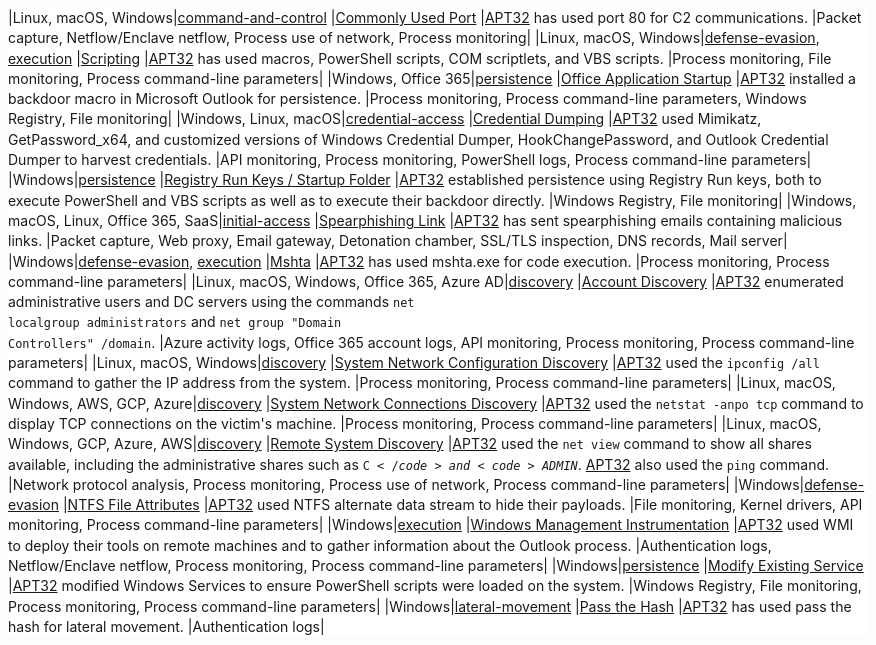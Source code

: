 |Linux, macOS, Windows|[command-and-control](https://attack.mitre.org/tactics/command-and-control/) |[Commonly Used Port](https://attack.mitre.org/techniques/T1043/) |[APT32](https://attack.mitre.org/groups/G0050) has used port 80 for C2 communications. |Packet capture, Netflow/Enclave netflow, Process use of network, Process monitoring|
|Linux, macOS, Windows|[defense-evasion](https://attack.mitre.org/tactics/defense-evasion/), [execution](https://attack.mitre.org/tactics/execution/) |[Scripting](https://attack.mitre.org/techniques/T1064/) |[APT32](https://attack.mitre.org/groups/G0050) has used macros, PowerShell scripts, COM scriptlets, and VBS scripts. |Process monitoring, File monitoring, Process command-line parameters|
|Windows, Office 365|[persistence](https://attack.mitre.org/tactics/persistence/) |[Office Application Startup](https://attack.mitre.org/techniques/T1137/) |[APT32](https://attack.mitre.org/groups/G0050) installed a backdoor macro in Microsoft Outlook for persistence. |Process monitoring, Process command-line parameters, Windows Registry, File monitoring|
|Windows, Linux, macOS|[credential-access](https://attack.mitre.org/tactics/credential-access/) |[Credential Dumping](https://attack.mitre.org/techniques/T1003/) |[APT32](https://attack.mitre.org/groups/G0050) used Mimikatz, GetPassword_x64, and  customized versions of Windows Credential Dumper, HookChangePassword, and Outlook Credential Dumper to harvest credentials. |API monitoring, Process monitoring, PowerShell logs, Process command-line parameters|
|Windows|[persistence](https://attack.mitre.org/tactics/persistence/) |[Registry Run Keys / Startup Folder](https://attack.mitre.org/techniques/T1060/) |[APT32](https://attack.mitre.org/groups/G0050) established persistence using Registry Run keys, both to execute PowerShell and VBS scripts as well as to execute their backdoor directly. |Windows Registry, File monitoring|
|Windows, macOS, Linux, Office 365, SaaS|[initial-access](https://attack.mitre.org/tactics/initial-access/) |[Spearphishing Link](https://attack.mitre.org/techniques/T1192/) |[APT32](https://attack.mitre.org/groups/G0050) has sent spearphishing emails containing malicious links. |Packet capture, Web proxy, Email gateway, Detonation chamber, SSL/TLS inspection, DNS records, Mail server|
|Windows|[defense-evasion](https://attack.mitre.org/tactics/defense-evasion/), [execution](https://attack.mitre.org/tactics/execution/) |[Mshta](https://attack.mitre.org/techniques/T1170/) |[APT32](https://attack.mitre.org/groups/G0050) has used mshta.exe for code execution. |Process monitoring, Process command-line parameters|
|Linux, macOS, Windows, Office 365, Azure AD|[discovery](https://attack.mitre.org/tactics/discovery/) |[Account Discovery](https://attack.mitre.org/techniques/T1087/) |[APT32](https://attack.mitre.org/groups/G0050) enumerated administrative users and DC servers using the commands <code>net localgroup administrators</code> and <code>net group "Domain Controllers" /domain</code>. |Azure activity logs, Office 365 account logs, API monitoring, Process monitoring, Process command-line parameters|
|Linux, macOS, Windows|[discovery](https://attack.mitre.org/tactics/discovery/) |[System Network Configuration Discovery](https://attack.mitre.org/techniques/T1016/) |[APT32](https://attack.mitre.org/groups/G0050) used the <code>ipconfig /all</code> command to gather the IP address from the system. |Process monitoring, Process command-line parameters|
|Linux, macOS, Windows, AWS, GCP, Azure|[discovery](https://attack.mitre.org/tactics/discovery/) |[System Network Connections Discovery](https://attack.mitre.org/techniques/T1049/) |[APT32](https://attack.mitre.org/groups/G0050) used the <code>netstat -anpo tcp</code> command to display TCP connections on the victim's machine. |Process monitoring, Process command-line parameters|
|Linux, macOS, Windows, GCP, Azure, AWS|[discovery](https://attack.mitre.org/tactics/discovery/) |[Remote System Discovery](https://attack.mitre.org/techniques/T1018/) |[APT32](https://attack.mitre.org/groups/G0050) used the <code>net view</code> command to show all shares available, including the administrative shares such as <code>C$</code> and <code>ADMIN$</code>. [APT32](https://attack.mitre.org/groups/G0050) also used the <code>ping</code> command. |Network protocol analysis, Process monitoring, Process use of network, Process command-line parameters|
|Windows|[defense-evasion](https://attack.mitre.org/tactics/defense-evasion/) |[NTFS File Attributes](https://attack.mitre.org/techniques/T1096/) |[APT32](https://attack.mitre.org/groups/G0050) used NTFS alternate data stream to hide their payloads. |File monitoring, Kernel drivers, API monitoring, Process command-line parameters|
|Windows|[execution](https://attack.mitre.org/tactics/execution/) |[Windows Management Instrumentation](https://attack.mitre.org/techniques/T1047/) |[APT32](https://attack.mitre.org/groups/G0050) used WMI to deploy their tools on remote machines and to gather information about the Outlook process. |Authentication logs, Netflow/Enclave netflow, Process monitoring, Process command-line parameters|
|Windows|[persistence](https://attack.mitre.org/tactics/persistence/) |[Modify Existing Service](https://attack.mitre.org/techniques/T1031/) |[APT32](https://attack.mitre.org/groups/G0050) modified Windows Services to ensure PowerShell scripts were loaded on the system. |Windows Registry, File monitoring, Process monitoring, Process command-line parameters|
|Windows|[lateral-movement](https://attack.mitre.org/tactics/lateral-movement/) |[Pass the Hash](https://attack.mitre.org/techniques/T1075/) |[APT32](https://attack.mitre.org/groups/G0050) has used pass the hash for lateral movement. |Authentication logs|